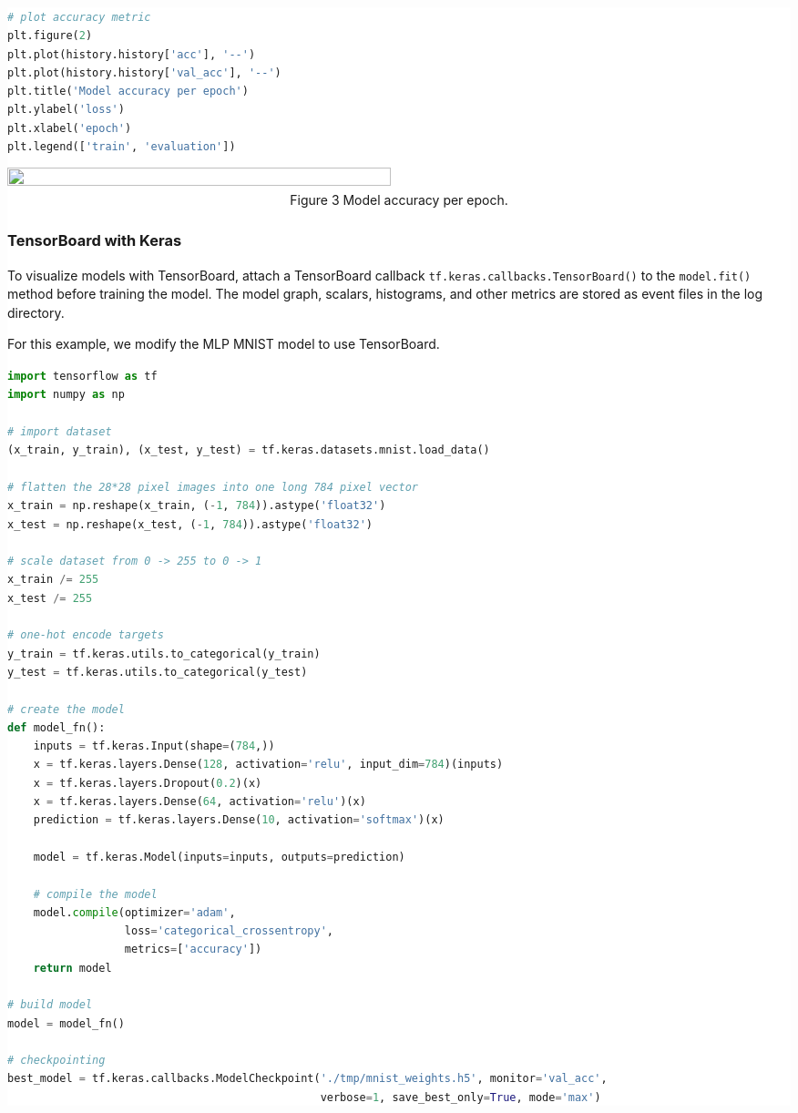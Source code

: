 ```python
# plot accuracy metric
plt.figure(2)
plt.plot(history.history['acc'], '--')
plt.plot(history.history['val_acc'], '--')
plt.title('Model accuracy per epoch')
plt.ylabel('loss')
plt.xlabel('epoch')
plt.legend(['train', 'evaluation'])
```
<div class="fig figcenter fighighlight">
    <img src="/assets/seminar_IEEE/keras_visualize_accuracy_metric.png" width="70%" height="70%">
    <div class="figcaption" style="text-align: center;">
        Figure 3 Model accuracy per epoch.
    </div>
</div>

### TensorBoard with Keras
To visualize models with TensorBoard, attach a TensorBoard callback `tf.keras.callbacks.TensorBoard()` to the `model.fit()` method before training the model. The model graph, scalars, histograms, and other metrics are stored as event files in the log directory.

For this example, we modify the MLP MNIST model to use TensorBoard.
```python
import tensorflow as tf
import numpy as np

# import dataset
(x_train, y_train), (x_test, y_test) = tf.keras.datasets.mnist.load_data()

# flatten the 28*28 pixel images into one long 784 pixel vector
x_train = np.reshape(x_train, (-1, 784)).astype('float32')
x_test = np.reshape(x_test, (-1, 784)).astype('float32')

# scale dataset from 0 -> 255 to 0 -> 1
x_train /= 255
x_test /= 255

# one-hot encode targets
y_train = tf.keras.utils.to_categorical(y_train)
y_test = tf.keras.utils.to_categorical(y_test)
 
# create the model
def model_fn():
    inputs = tf.keras.Input(shape=(784,))
    x = tf.keras.layers.Dense(128, activation='relu', input_dim=784)(inputs)
    x = tf.keras.layers.Dropout(0.2)(x)
    x = tf.keras.layers.Dense(64, activation='relu')(x)
    prediction = tf.keras.layers.Dense(10, activation='softmax')(x)
    
    model = tf.keras.Model(inputs=inputs, outputs=prediction)
    
    # compile the model
    model.compile(optimizer='adam',
                  loss='categorical_crossentropy',
                  metrics=['accuracy'])
    return model

# build model
model = model_fn()

# checkpointing
best_model = tf.keras.callbacks.ModelCheckpoint('./tmp/mnist_weights.h5', monitor='val_acc',
                                                verbose=1, save_best_only=True, mode='max')
```